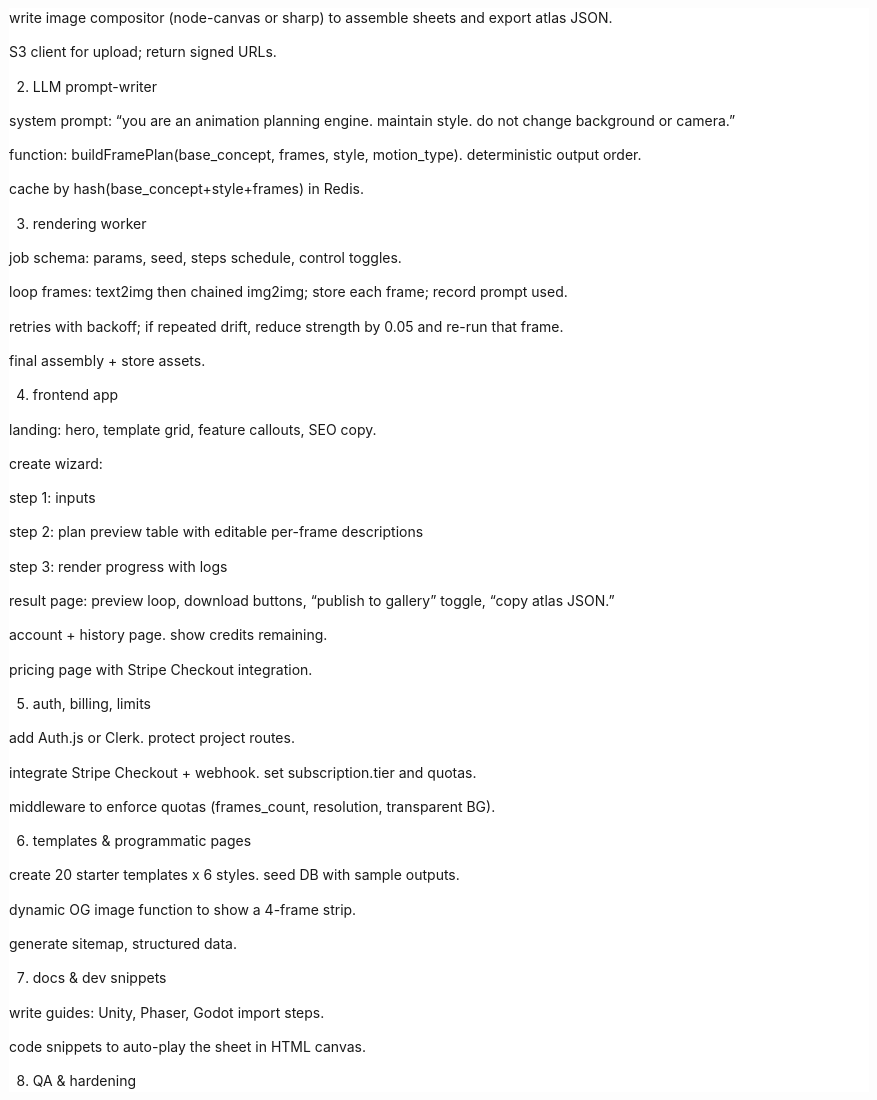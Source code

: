 write image compositor (node-canvas or sharp) to assemble sheets and export atlas JSON.

S3 client for upload; return signed URLs.

2) LLM prompt-writer

system prompt: “you are an animation planning engine. maintain style. do not change background or camera.”

function: buildFramePlan(base_concept, frames, style, motion_type). deterministic output order.

cache by hash(base_concept+style+frames) in Redis.

3) rendering worker

job schema: params, seed, steps schedule, control toggles.

loop frames: text2img then chained img2img; store each frame; record prompt used.

retries with backoff; if repeated drift, reduce strength by 0.05 and re-run that frame.

final assembly + store assets.

4) frontend app

landing: hero, template grid, feature callouts, SEO copy.

create wizard:

step 1: inputs

step 2: plan preview table with editable per-frame descriptions

step 3: render progress with logs

result page: preview loop, download buttons, “publish to gallery” toggle, “copy atlas JSON.”

account + history page. show credits remaining.

pricing page with Stripe Checkout integration.

5) auth, billing, limits

add Auth.js or Clerk. protect project routes.

integrate Stripe Checkout + webhook. set subscription.tier and quotas.

middleware to enforce quotas (frames_count, resolution, transparent BG).

6) templates & programmatic pages

create 20 starter templates x 6 styles. seed DB with sample outputs.

dynamic OG image function to show a 4-frame strip.

generate sitemap, structured data.

7) docs & dev snippets

write guides: Unity, Phaser, Godot import steps.

code snippets to auto-play the sheet in HTML canvas.

8) QA & hardening
